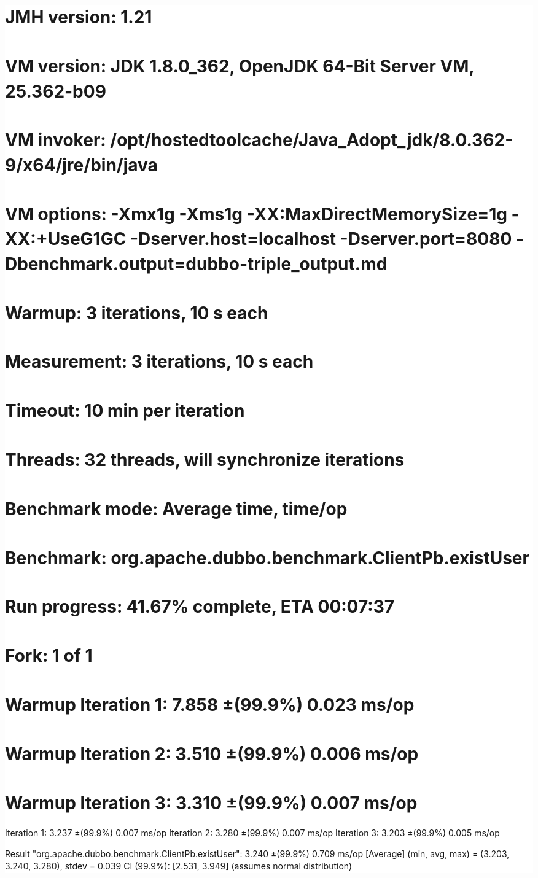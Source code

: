 
# JMH version: 1.21
# VM version: JDK 1.8.0_362, OpenJDK 64-Bit Server VM, 25.362-b09
# VM invoker: /opt/hostedtoolcache/Java_Adopt_jdk/8.0.362-9/x64/jre/bin/java
# VM options: -Xmx1g -Xms1g -XX:MaxDirectMemorySize=1g -XX:+UseG1GC -Dserver.host=localhost -Dserver.port=8080 -Dbenchmark.output=dubbo-triple_output.md
# Warmup: 3 iterations, 10 s each
# Measurement: 3 iterations, 10 s each
# Timeout: 10 min per iteration
# Threads: 32 threads, will synchronize iterations
# Benchmark mode: Average time, time/op
# Benchmark: org.apache.dubbo.benchmark.ClientPb.existUser

# Run progress: 41.67% complete, ETA 00:07:37
# Fork: 1 of 1
# Warmup Iteration   1: 7.858 ±(99.9%) 0.023 ms/op
# Warmup Iteration   2: 3.510 ±(99.9%) 0.006 ms/op
# Warmup Iteration   3: 3.310 ±(99.9%) 0.007 ms/op
Iteration   1: 3.237 ±(99.9%) 0.007 ms/op
Iteration   2: 3.280 ±(99.9%) 0.007 ms/op
Iteration   3: 3.203 ±(99.9%) 0.005 ms/op


Result "org.apache.dubbo.benchmark.ClientPb.existUser":
  3.240 ±(99.9%) 0.709 ms/op [Average]
  (min, avg, max) = (3.203, 3.240, 3.280), stdev = 0.039
  CI (99.9%): [2.531, 3.949] (assumes normal distribution)
